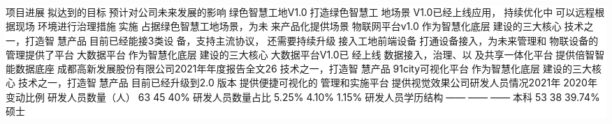 项目进展
拟达到的目标
预计对公司未来发展的影响
绿色智慧工地V1.0
打造绿色智慧工
地场景
V1.0已经上线应用，
持续优化中
可以远程根据现场
环境进行治理措施
实施
占据绿色智慧工地场景，为未
来产品化提供场景
物联网平台v1.0
作为智慧化底层
建设的三大核心
技术之一，打造智
慧产品
目前已经能接3类设
备，支持主流协议，
还需要持续升级
接入工地前端设备
打通设备接入，为未来管理和
物联设备的管理提供了平台
大数据平台
作为智慧化底层
建设的三大核心
大数据平台V1.0已
经上线
数据接入，治理、以
及共享一体化平台
提供倍智智能数据底座
成都高新发展股份有限公司2021年年度报告全文26
技术之一，打造智
慧产品
91city可视化平台
作为智慧化底层
建设的三大核心
技术之一，打造智
慧产品
目前已经升级到2.0
版本
提供便捷可视化的
管理和实施平台
提供视觉效果公司研发人员情况2021年
2020年
变动比例
研发人员数量（人）
63
45
40%
研发人员数量占比
5.25%
4.10%
1.15%
研发人员学历结构
——
——
——
本科
53
38
39.74%
硕士